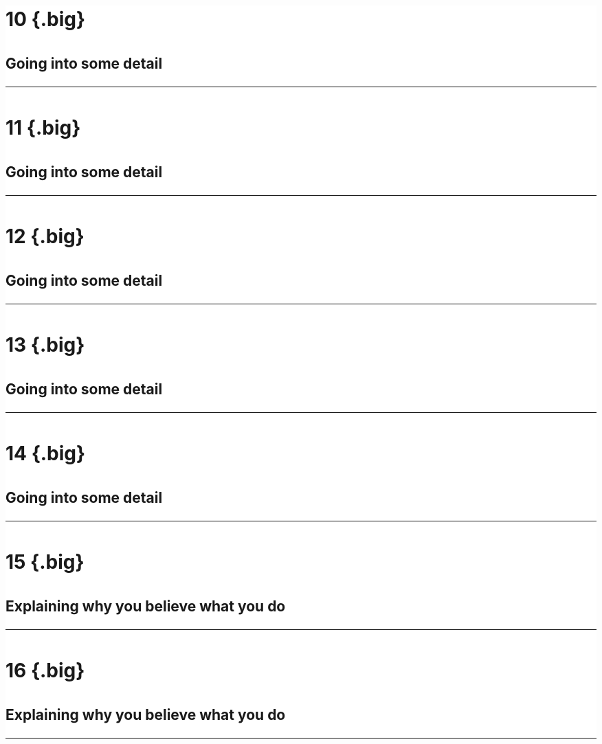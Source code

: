 
# 10 {.big}

## Going into some detail

---

# 11 {.big}

## Going into some detail

---

# 12 {.big}

## Going into some detail

---

# 13 {.big}

## Going into some detail

---

# 14 {.big}

## Going into some detail

---

# 15 {.big}

## Explaining why you believe what you do

---

# 16 {.big}

## Explaining why you believe what you do

---